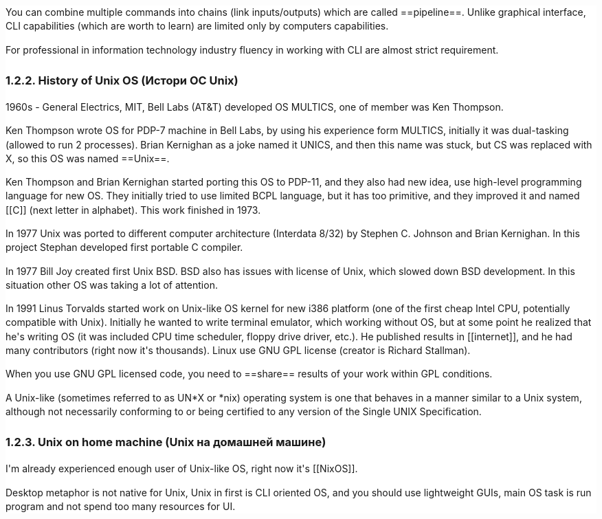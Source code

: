 You can combine multiple commands into chains (link inputs/outputs) which are
called ==pipeline==. Unlike graphical interface, CLI capabilities (which are
worth to learn) are limited only by computers capabilities.


For professional in information technology industry fluency in working with CLI
are almost strict requirement.

### 1.2.2. History of Unix OS (Истори ОС Unix)

1960s - General Electrics, MIT, Bell Labs (AT&T) developed OS MULTICS, one of
member was Ken Thompson.

Ken Thompson wrote OS for PDP-7 machine in Bell Labs, by using his experience
form MULTICS, initially it was dual-tasking (allowed to run 2 processes).
Brian Kernighan as a joke named it UNICS, and then this name was stuck, but CS
was replaced with X, so this OS was named ==Unix==.

Ken Thompson and Brian Kernighan started porting this OS to PDP-11, and they
also had new idea, use high-level programming language for new OS. They
initially tried to use limited BCPL language, but it has too primitive, and they
improved it and named [[C]] (next letter in alphabet). This work finished in
1973.

In 1977 Unix was ported to different computer architecture (Interdata 8/32) by
Stephen C. Johnson and Brian Kernighan. In this project Stephan developed
first portable C compiler.

In 1977 Bill Joy created first Unix BSD. BSD also has issues with license of
Unix, which slowed down BSD development. In this situation other OS was taking a
lot of attention.

In 1991 Linus Torvalds started work on Unix-like OS kernel for new i386 platform
(one of the first cheap Intel CPU, potentially compatible with Unix). Initially
he wanted to write terminal emulator, which working without OS, but at some
point he realized that he's writing OS (it was included CPU time scheduler,
floppy drive driver, etc.). He published results in [[internet]], and he had
many contributors (right now it's thousands). Linux use GNU GPL license (creator
is Richard Stallman).

When you use GNU GPL licensed code, you need to ==share== results of your work
within GPL conditions.

A Unix-like (sometimes referred to as UN\*X or \*nix) operating system is one
that behaves in a manner similar to a Unix system, although not necessarily
conforming to or being certified to any version of the Single UNIX
Specification.

### 1.2.3. Unix on home machine (Unix на домашней машине)

I'm already experienced enough user of Unix-like OS, right now it's [[NixOS]].

Desktop metaphor is not native for Unix, Unix in first is CLI oriented OS, and
you should use lightweight GUIs, main OS task is run program and not spend too
many resources for UI.


[^1]: Lovelace, Ada; Menabrea, Luigi (1842). "Sketch of the Analytical Engine
[^2]: Section 7. [Secure Deletion of Data from Magnetic and Solid-State Memory](https://www.cs.auckland.ac.nz/~pgut001/pubs/secure_del.html)